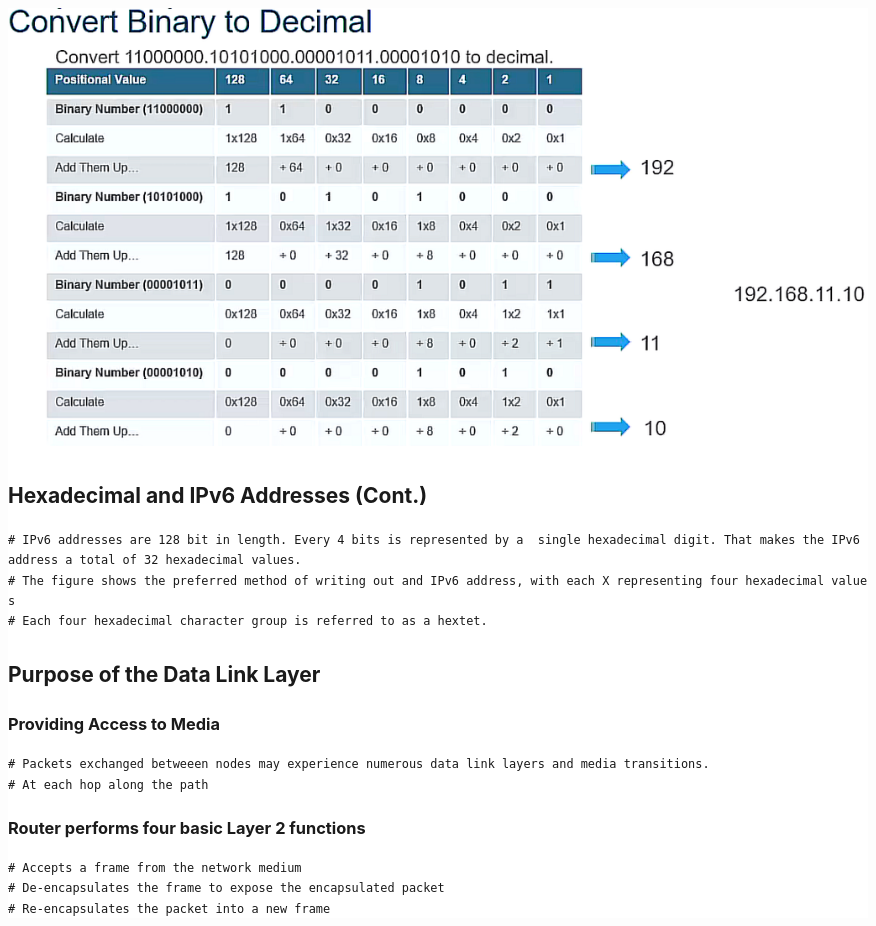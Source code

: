 ![Alt text](../Loeng4_20feb/Screenshots/Screenshot%202023-02-20%20100750.png)

## Hexadecimal and IPv6 Addresses (Cont.)
    # IPv6 addresses are 128 bit in length. Every 4 bits is represented by a  single hexadecimal digit. That makes the IPv6 address a total of 32 hexadecimal values.
    # The figure shows the preferred method of writing out and IPv6 address, with each X representing four hexadecimal values
    # Each four hexadecimal character group is referred to as a hextet.

## Purpose of the Data Link Layer 

### Providing Access to Media
    # Packets exchanged betweeen nodes may experience numerous data link layers and media transitions.
    # At each hop along the path
### Router performs four basic Layer 2 functions
    # Accepts a frame from the network medium
    # De-encapsulates the frame to expose the encapsulated packet
    # Re-encapsulates the packet into a new frame